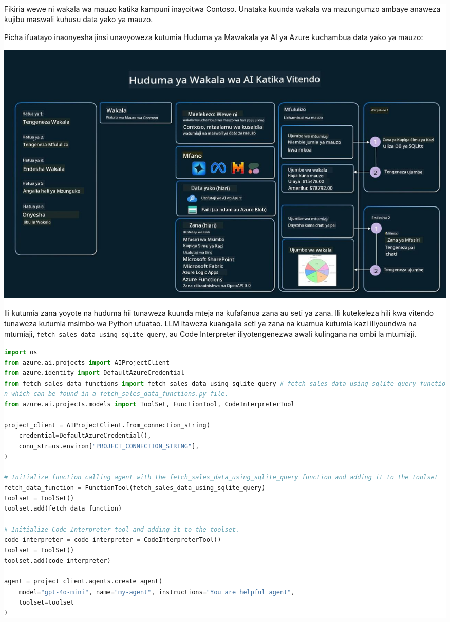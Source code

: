Fikiria wewe ni wakala wa mauzo katika kampuni inayoitwa Contoso. Unataka kuunda wakala wa mazungumzo ambaye anaweza kujibu maswali kuhusu data yako ya mauzo.

Picha ifuatayo inaonyesha jinsi unavyoweza kutumia Huduma ya Mawakala ya AI ya Azure kuchambua data yako ya mauzo:

![Huduma ya Mawakala Katika Matumizi](../../../translated_images/agent-service-in-action.34fb465c9a84659edd3003f8cb62d6b366b310a09b37c44e32535021fbb5c93f.sw.jpg)

Ili kutumia zana yoyote na huduma hii tunaweza kuunda mteja na kufafanua zana au seti ya zana. Ili kutekeleza hili kwa vitendo tunaweza kutumia msimbo wa Python ufuatao. LLM itaweza kuangalia seti ya zana na kuamua kutumia kazi iliyoundwa na mtumiaji, `fetch_sales_data_using_sqlite_query`, au Code Interpreter iliyotengenezwa awali kulingana na ombi la mtumiaji.

```python 
import os
from azure.ai.projects import AIProjectClient
from azure.identity import DefaultAzureCredential
from fetch_sales_data_functions import fetch_sales_data_using_sqlite_query # fetch_sales_data_using_sqlite_query function which can be found in a fetch_sales_data_functions.py file.
from azure.ai.projects.models import ToolSet, FunctionTool, CodeInterpreterTool

project_client = AIProjectClient.from_connection_string(
    credential=DefaultAzureCredential(),
    conn_str=os.environ["PROJECT_CONNECTION_STRING"],
)

# Initialize function calling agent with the fetch_sales_data_using_sqlite_query function and adding it to the toolset
fetch_data_function = FunctionTool(fetch_sales_data_using_sqlite_query)
toolset = ToolSet()
toolset.add(fetch_data_function)

# Initialize Code Interpreter tool and adding it to the toolset. 
code_interpreter = code_interpreter = CodeInterpreterTool()
toolset = ToolSet()
toolset.add(code_interpreter)

agent = project_client.agents.create_agent(
    model="gpt-4o-mini", name="my-agent", instructions="You are helpful agent", 
    toolset=toolset
)
```